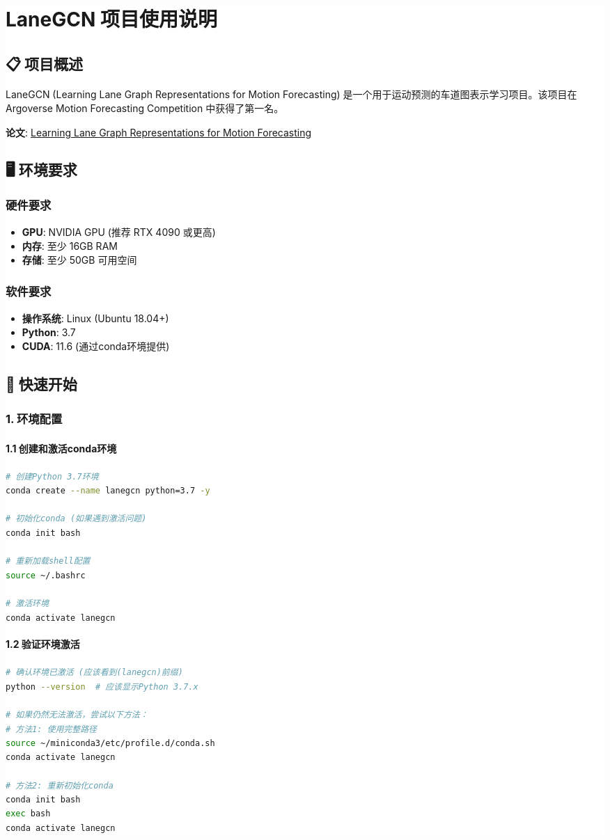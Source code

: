 # LaneGCN 项目使用说明

## 📋 项目概述

LaneGCN (Learning Lane Graph Representations for Motion Forecasting) 是一个用于运动预测的车道图表示学习项目。该项目在 Argoverse Motion Forecasting Competition 中获得了第一名。

**论文**: [Learning Lane Graph Representations for Motion Forecasting](https://arxiv.org/pdf/2007.13732)

## 🖥️ 环境要求

### 硬件要求
- **GPU**: NVIDIA GPU (推荐 RTX 4090 或更高)
- **内存**: 至少 16GB RAM
- **存储**: 至少 50GB 可用空间

### 软件要求
- **操作系统**: Linux (Ubuntu 18.04+)
- **Python**: 3.7
- **CUDA**: 11.6 (通过conda环境提供)

## 🚀 快速开始

### 1. 环境配置

#### 1.1 创建和激活conda环境
```bash
# 创建Python 3.7环境
conda create --name lanegcn python=3.7 -y

# 初始化conda (如果遇到激活问题)
conda init bash

# 重新加载shell配置
source ~/.bashrc

# 激活环境
conda activate lanegcn
```

#### 1.2 验证环境激活
```bash
# 确认环境已激活 (应该看到(lanegcn)前缀)
python --version  # 应该显示Python 3.7.x

# 如果仍然无法激活，尝试以下方法：
# 方法1: 使用完整路径
source ~/miniconda3/etc/profile.d/conda.sh
conda activate lanegcn

# 方法2: 重新初始化conda
conda init bash
exec bash
conda activate lanegcn
```
